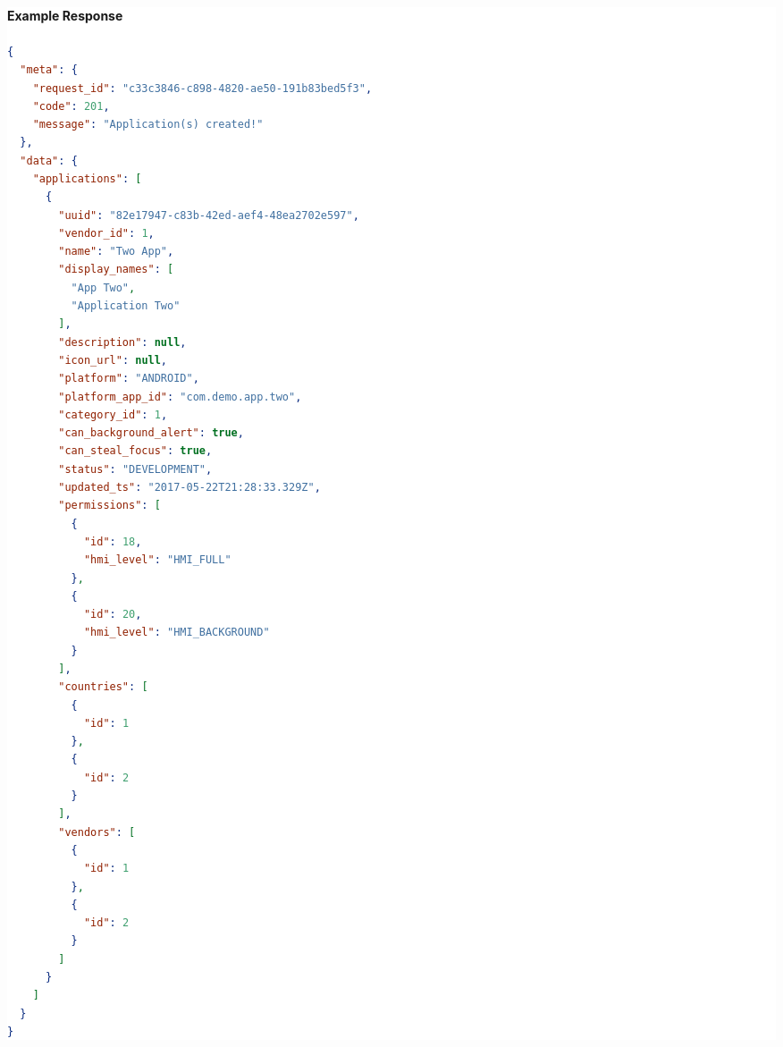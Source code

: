 #### Example Response
```json
{
  "meta": {
    "request_id": "c33c3846-c898-4820-ae50-191b83bed5f3",
    "code": 201,
    "message": "Application(s) created!"
  },
  "data": {
    "applications": [
      {
        "uuid": "82e17947-c83b-42ed-aef4-48ea2702e597",
        "vendor_id": 1,
        "name": "Two App",
        "display_names": [
          "App Two",
          "Application Two"
        ],
        "description": null,
        "icon_url": null,
        "platform": "ANDROID",
        "platform_app_id": "com.demo.app.two",
        "category_id": 1,
        "can_background_alert": true,
        "can_steal_focus": true,
        "status": "DEVELOPMENT",
        "updated_ts": "2017-05-22T21:28:33.329Z",
        "permissions": [
          {
            "id": 18,
            "hmi_level": "HMI_FULL"
          },
          {
            "id": 20,
            "hmi_level": "HMI_BACKGROUND"
          }
        ],
        "countries": [
          {
            "id": 1
          },
          {
            "id": 2
          }
        ],
        "vendors": [
          {
            "id": 1
          },
          {
            "id": 2
          }
        ]
      }
    ]
  }
}
```
